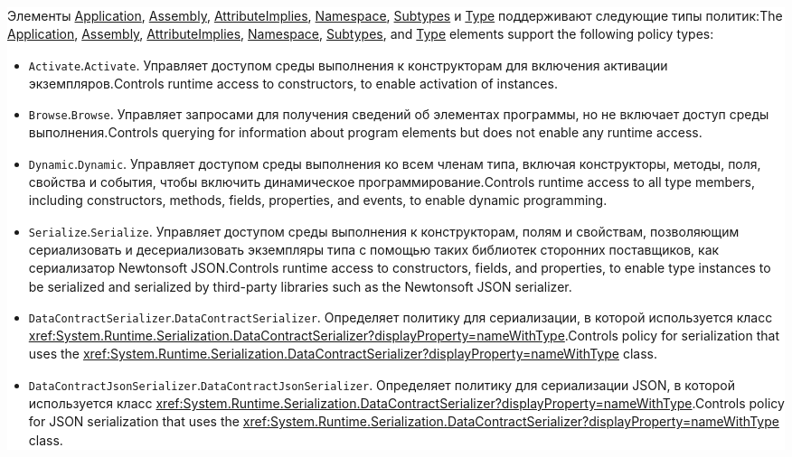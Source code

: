 <span data-ttu-id="4a154-249">Элементы [Application](../../../docs/framework/net-native/application-element-net-native.md), [Assembly](../../../docs/framework/net-native/assembly-element-net-native.md), [AttributeImplies](../../../docs/framework/net-native/attributeimplies-element-net-native.md), [Namespace](../../../docs/framework/net-native/namespace-element-net-native.md), [Subtypes](../../../docs/framework/net-native/subtypes-element-net-native.md) и [Type](../../../docs/framework/net-native/type-element-net-native.md) поддерживают следующие типы политик:</span><span class="sxs-lookup"><span data-stu-id="4a154-249">The [Application](../../../docs/framework/net-native/application-element-net-native.md), [Assembly](../../../docs/framework/net-native/assembly-element-net-native.md), [AttributeImplies](../../../docs/framework/net-native/attributeimplies-element-net-native.md), [Namespace](../../../docs/framework/net-native/namespace-element-net-native.md), [Subtypes](../../../docs/framework/net-native/subtypes-element-net-native.md), and [Type](../../../docs/framework/net-native/type-element-net-native.md) elements support the following policy types:</span></span>  
  
-   <span data-ttu-id="4a154-250">`Activate`.</span><span class="sxs-lookup"><span data-stu-id="4a154-250">`Activate`.</span></span> <span data-ttu-id="4a154-251">Управляет доступом среды выполнения к конструкторам для включения активации экземпляров.</span><span class="sxs-lookup"><span data-stu-id="4a154-251">Controls runtime access to constructors, to enable activation of instances.</span></span>  
  
-   <span data-ttu-id="4a154-252">`Browse`.</span><span class="sxs-lookup"><span data-stu-id="4a154-252">`Browse`.</span></span> <span data-ttu-id="4a154-253">Управляет запросами для получения сведений об элементах программы, но не включает доступ среды выполнения.</span><span class="sxs-lookup"><span data-stu-id="4a154-253">Controls querying for information about program elements but does not enable any runtime access.</span></span>  
  
-   <span data-ttu-id="4a154-254">`Dynamic`.</span><span class="sxs-lookup"><span data-stu-id="4a154-254">`Dynamic`.</span></span> <span data-ttu-id="4a154-255">Управляет доступом среды выполнения ко всем членам типа, включая конструкторы, методы, поля, свойства и события, чтобы включить динамическое программирование.</span><span class="sxs-lookup"><span data-stu-id="4a154-255">Controls runtime access to all type members, including constructors, methods, fields, properties, and events, to enable dynamic programming.</span></span>  
  
-   <span data-ttu-id="4a154-256">`Serialize`.</span><span class="sxs-lookup"><span data-stu-id="4a154-256">`Serialize`.</span></span> <span data-ttu-id="4a154-257">Управляет доступом среды выполнения к конструкторам, полям и свойствам, позволяющим сериализовать и десериализовать экземпляры типа с помощью таких библиотек сторонних поставщиков, как сериализатор Newtonsoft JSON.</span><span class="sxs-lookup"><span data-stu-id="4a154-257">Controls runtime access to constructors, fields, and properties, to enable type instances to be serialized and serialized by third-party libraries such as the Newtonsoft JSON serializer.</span></span>  
  
-   <span data-ttu-id="4a154-258">`DataContractSerializer`.</span><span class="sxs-lookup"><span data-stu-id="4a154-258">`DataContractSerializer`.</span></span> <span data-ttu-id="4a154-259">Определяет политику для сериализации, в которой используется класс <xref:System.Runtime.Serialization.DataContractSerializer?displayProperty=nameWithType>.</span><span class="sxs-lookup"><span data-stu-id="4a154-259">Controls policy for serialization that uses the <xref:System.Runtime.Serialization.DataContractSerializer?displayProperty=nameWithType> class.</span></span>  
  
-   <span data-ttu-id="4a154-260">`DataContractJsonSerializer`.</span><span class="sxs-lookup"><span data-stu-id="4a154-260">`DataContractJsonSerializer`.</span></span> <span data-ttu-id="4a154-261">Определяет политику для сериализации JSON, в которой используется класс <xref:System.Runtime.Serialization.DataContractSerializer?displayProperty=nameWithType>.</span><span class="sxs-lookup"><span data-stu-id="4a154-261">Controls policy for JSON serialization that uses the <xref:System.Runtime.Serialization.DataContractSerializer?displayProperty=nameWithType> class.</span></span>  
  